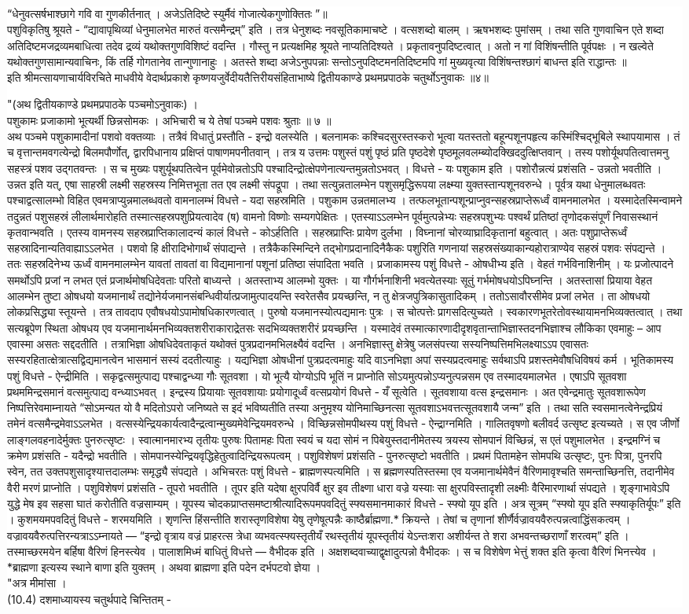 “धेनुवत्सर्षभाश्छागे गवि वा गुणकीर्तनात् । अजेऽतिदिष्टे स्युर्मैवं गोजात्येकगुणोक्तितः ”॥   
पशुविकृतिषु श्रूयते - “द्यावापृथिव्यां धेनुमालभेत मारुतं वत्समैन्द्रम्” इति । तत्र धेनुशब्दः नवसूतिकामाचष्टे । वत्सशब्दो बालम् । ऋषभशब्दः पुमांसम् । तथा सति गुणवाचिन एते शब्दा अतिदिष्टमजद्रव्यमबाधित्वा तदेव द्रव्यं यथोक्तगुणविशिष्टं वदन्ति । गौस्तु न प्रत्यक्षमिह श्रूयते नाप्यतिदिश्यते । प्रकृतावनुपदिष्टत्वात् । अतो न गां विशिंषन्तीति पूर्वपक्षः । न खल्वेते यथोक्तगुणसामान्यवाचिनः, किं तर्हि गोगतानेव तान्गुणानाहुः । अतस्ते शब्दा अजेऽनुपपन्नाः सन्तोऽनुपदिष्टमनतिदिष्टमपि गां मुख्यवृत्या विशिंषन्तश्छागं बाधन्त इति राद्धान्तः ॥   
इति श्रीमत्सायणाचार्यविरचिते माधवीये वेदार्थप्रकाशे कृष्णयजुर्वेदीयतैत्तिरीयसंहिताभाष्ये द्वितीयकाण्डे प्रथमप्रपाठके चतुर्थोऽनुवाकः ॥४॥

"(अथ द्वितीयकाण्डे प्रथमप्रपाठके पञ्चमोऽनुवाकः) ।   
पशुकामः प्रजाकामो भूत्यर्थी छिन्नसोमकः । अभिचारी च ये तेषां पञ्चमे पशवः श्रुताः ॥ ७ ॥   
अथ पञ्चमे पशुकामादीनां पशवो वक्तव्याः । तत्रैवं विधातुं प्रस्तौति - इन्द्रो वलस्येति । बलनामकः कश्चिदसुरस्तस्करो भूत्वा यतस्ततो बहून्पशूनपहृत्य कस्मिंश्चिद्भूबिले स्थापयामास । तं च वृत्तान्तमवगत्येन्द्रो बिलमपौर्णोत्, द्वारपिधानाय प्रक्षिप्तं पाषाणमपनीतवान् । तत्र य उत्तमः पशुस्तं पशुं पृष्ठं प्रति पृष्ठदेशे पृष्ठमूलवलम्ब्योदक्खिददुत्क्षिप्तवान् । तस्य पशोर्यूथपतित्वात्तमनु सहस्त्रं पशव उद्गतवन्तः । स च मुख्यः पशुर्यूथपतित्वेन पूर्वमेवोन्नतोऽपि पश्चादिन्द्रोत्क्षेपणेनात्यन्तमुन्नतोऽभवत् । विधत्ते - यः पशुकाम इति । पशोरौन्नत्यं प्रशंसति - उन्नतो भवतीति । उन्नत इति यत्, एषा साहस्री लक्ष्मी सहस्रस्य निमित्तभूता तत एव लक्ष्मी संपद्रूपा । तथा सत्युन्नतालम्भेन पशुसमृद्धिरूपया लक्ष्म्या युक्तस्तान्पशूनवरुन्धे । पूर्वत्र यथा धेनुमालब्धवतः पश्चाद्वत्सालम्भो विहित एवमत्राप्युन्नमालब्धवतो वामनालम्भं विधत्ते - यदा सहस्रमिति । पशुकाम उन्नतमालभ्य । तत्फलभूतान्पशून्प्राप्नुवन्सहस्रप्राप्तेरूर्ध्वं वामनमालभेत । यस्मादेतस्मिन्वामने तदुन्नतं पशुसहस्रं लीलार्थमारोहति तस्मात्सहस्रपशुप्रियत्वादेव (ष) वामनो विष्णोः सम्यगपेक्षितः । एतस्याऽऽलम्भेन पूर्वमुत्पन्नेभ्यः सहस्रपशुभ्यः पश्वर्थं प्रतिष्ठां तृणोदकसंपूर्णं निवासस्थानं कृतवान्भवति । एतस्य वामनस्य सहस्रप्राप्तिकालादन्यं कालं विधत्ते - कोऽर्हतिति । सहस्रप्राप्तिः प्रायेण दुर्लभा । विघ्नानां चोरव्याघ्रादिकृतानां बहुत्वात् । अतः पशुप्राप्तेरूर्ध्वं सहस्रादिनान्यतिवाह्याऽऽलभेत । पशवो हि क्षीरादिभोगार्थं संपाद्यन्ते । तत्रैकैकस्मिन्दिने तद्भोगप्रदानादिनैकैकः पशुरिति गणनायां सहस्रसंख्याकान्यहोरात्राण्येव सहस्रं पशवः संपद्यन्ते । ततः सहस्रदिनेभ्य ऊर्ध्वं वामनमालम्भेन यावतां तावतां वा विद्यमानानां पशूनां प्रतिष्ठा संपादिता भवति । प्रजाकामस्य पशुं विधत्ते - ओषधीभ्य इति । वेहतं गर्भविनाशिनीम् । यः प्रजोत्पादने समर्थोऽपि प्रजां न लभत एतं प्रजार्थमोषधिदेवताः परितो बाध्यन्ते । अतस्ताभ्य आलम्भो युक्तः । या गौर्गर्भनाशिनी भवत्येतस्याः सूतुं गर्भमोषधयोऽपिघ्नन्ति । अतस्तासां प्रियाया वेहत आलम्भेन तुष्टा ओषधयो यजमानार्थं तद्योनेर्यजमानसंबन्धिवीर्यात्प्रजामुत्पादयन्ति स्वरेतसैव प्रयच्छन्ति, न तु क्षेत्रजपुत्रिकासुतादिकम् । ततोऽसावौरसीमेव प्रजां लभेत । ता ओषधयो लोकप्रसिद्ध्या स्तूयन्ते । तत्र तावदाप एवौषधयोऽपामोषधिकारणत्वात् । पुरुषो यजमानस्योत्पद्यमानः पुत्रः । स चोत्पत्तेः प्रागसदित्युच्यते । स्वकारणभूतरेतोवस्थायामनभिव्यक्तत्वात् । तथा सत्यब्रूपेण स्थिता ओषधय एव यजमानार्थमनभिव्यक्तशरीराकाराद्रेतसः सदभिव्यक्तशरीरं प्रयच्छन्ति । यस्मादेवं तस्मात्कारणादीदृशवृतान्ताभिज्ञास्तदनभिज्ञाश्च लौकिका एवमाहुः – आप एवास्मा असतः सद्ददतीति । तत्राभिज्ञा ओषधिदेवताकृतं यथोक्तं पुत्रप्रदानमभिलक्ष्यैवं वदन्ति । अनभिज्ञास्तु क्षेत्रेषु जलसंपत्त्या सस्यनिष्पत्तिमभिलक्ष्याऽऽप एवासतः सस्यरहितात्क्षेत्रात्सद्विद्यमानत्वेन भासमानं सस्यं ददतीत्याहुः । यद्यभिज्ञा ओषधीनां पुत्रप्रदत्वमाहुः यदि वाऽनभिज्ञा अपां सस्यप्रदत्वमाहुः सर्वथाऽपि प्रशस्तमेवौषधिविषयं कर्म । भूतिकामस्य पशुं विधत्ते - ऐन्द्रीमिति । सकृद्वत्समुत्पाद्य पश्चाद्वन्ध्या गौः सूतवशा । यो भूत्यै योग्योऽपि भूतिं न प्राप्नोति सोऽयमुत्पन्नोऽप्यनुत्पन्नसम एव तस्मादयमालभेत । एषाऽपि सूतवशा प्रथममिन्द्रसमानं वत्समुत्पाद्य वन्ध्याऽभवत् । इन्द्रस्य प्रियायाः सूतवशायाः प्रयोगादूर्ध्वं वत्सप्रयोगं विधत्ते - यँ सूत्वेति । सूतवशाया वत्स इन्द्रसमानः । अत एवेन्द्रमातुः सूतवशारूपेण निष्पत्तिरेवमाम्नायते “सोऽमन्यत यो वै मदितोऽपरो जनिष्यते स इदं भविष्यतीति तस्या अनुमृश्य योनिमाच्छिनत्सा सूतवशाऽभवत्तत्सूतवशायै जन्म” इति । तथा सति स्वसमानत्वेनेन्द्रप्रियं तमेनं वत्समैन्द्रमेवाऽऽलभेत । वत्सस्येन्द्रियकार्यत्वादैन्द्रत्वान्मुख्यमेवेन्द्रियमवरुन्धे । विच्छिन्नसोमपीथस्य पशुं विधत्ते - ऐन्द्राग्नमिति । गालितवृषणो बलीवर्द उत्सृष्ट इत्यच्यते । स एव जीर्णो लाङ्गलवहनादेर्मुक्तः पुनरुत्सृष्टः । स्वात्मानमारभ्य तृतीयः पुरुषः पितामहः पिता स्वयं च यदा सोमं न पिबेयुस्तदानीमेतस्य त्रयस्य सोमपानं विच्छिन्नं, स एतं पशुमालभेत । इन्द्रमग्निं च क्रमेण प्रशंसति - यदैन्द्रो भवतीति । सोमपानस्येन्द्रियवृद्धिहेतुत्वादिन्द्रियरूपत्वम् । पशुविशेषणं प्रशंसति - पुनरुत्सृष्टो भवतीति । प्रथमं पितामहेन सोमपथि उत्सृष्टः, पुनः पित्रा, पुनरपि स्वेन, तत उक्तपशुसादृश्यात्तदालम्भः समृद्ध्यै संपद्यते । अभिचरतः पशुं विधत्ते - ब्राह्मणस्पत्यमिति । स ब्रह्मणस्पतिस्तस्मा एव यजमानार्थमेवैनं वैरिणमावृश्चति समन्ताच्छिनत्ति, तदानीमेव वैरी मरणं प्राप्नोति । पशुविशेषणं प्रशंसति - तूपरो भवतीति । तूपर इति यदेषा क्षुरपविर्वै क्षुर इव तीक्ष्णा धारा वज्रे यस्याः सा क्षुरपविस्तादृशी लक्ष्मीः वैरिमारणार्था संपद्यते । शृङ्गाभावेऽपि युद्धे मेष इव सहसा घातं करोतीति वज्रसाम्यम् । यूपस्य चोदकप्राप्तसमष्टाश्रीत्यादिरूपमपवदितुं स्फ्यसमानमाकारं विधत्ते - स्फ्यो यूप इति । अत्र सूत्रम् “स्फ्यो यूप इति स्फ्याकृतिर्यूपः” इति । कुशमयमपवदितुं विधत्ते - शरमयमिति । शृणन्ति हिंसन्तीति शरास्तृणविशेषा येषु तृणेषूत्पन्नैः काष्ठैर्ब्राह्मणा.* क्रियन्ते । तेषां च तृणानां शीर्णैर्वज्रावयवैरुत्पन्नत्वाद्धिंसकत्वम् । वज्रावयवैरुत्पत्तिरन्यत्राऽऽम्नायते — “इन्द्रो वृत्राय वज्रं प्राहरत्स त्रेधा व्यभवत्स्फ्यस्तृतीयँ रथस्तृतीयं यूपस्तृतीयं येऽन्तःशरा अशीर्यन्त ते शरा अभवन्तच्छराणाँ शरत्वम्” इति । तस्माच्छरमयेन बर्हिषा वैरिणं हिनस्त्येव । पालाशमिध्मं बाधितुं विधत्ते — वैभीदक इति । अक्षशब्दवाच्याद्वृक्षादुत्पन्नो वैभीदकः । स च विशेषेण भेत्तुं शक्त इति कृत्वा वैरिणं भिनत्त्येव । *ब्राह्मणा इत्यस्य स्थाने बाणा इति युक्तम् । अथवा ब्राह्मणा इति पदेन दर्भपटवो ज्ञेया ।  
"अत्र मीमांसा ।   
(10.4) दशमाध्यायस्य चतुर्थपादे चिन्तितम् -  